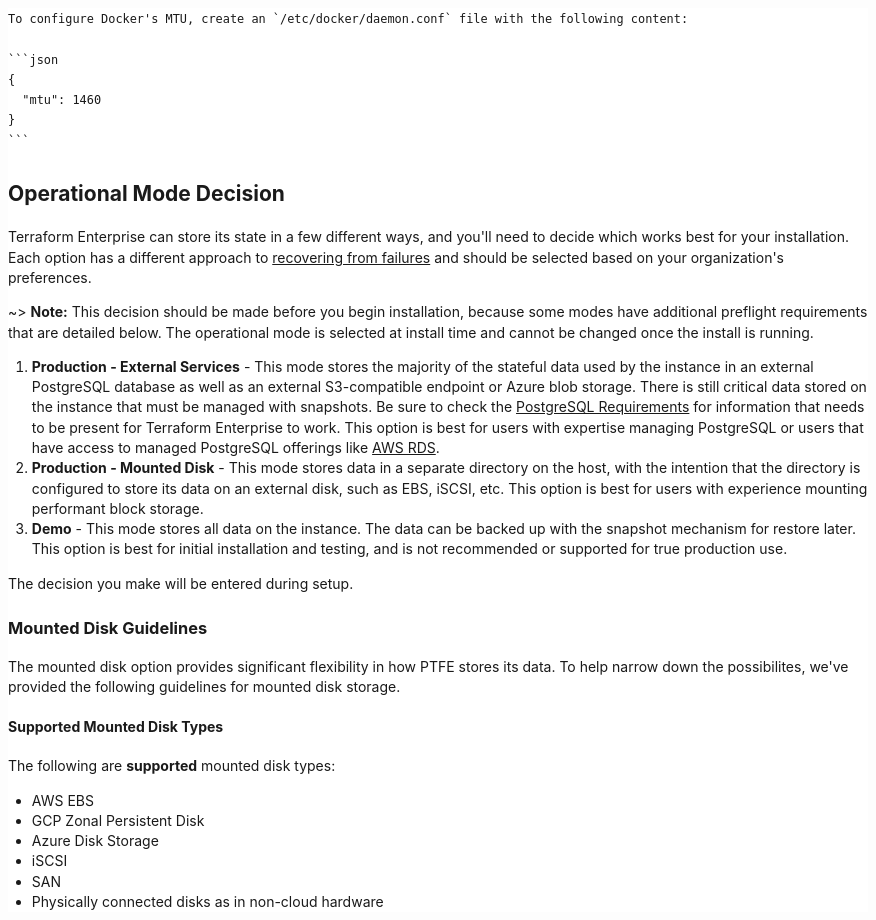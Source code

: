     To configure Docker's MTU, create an `/etc/docker/daemon.conf` file with the following content:

    ```json
    {
      "mtu": 1460
    }
    ```

## Operational Mode Decision

Terraform Enterprise can store its state in a few different ways, and you'll
need to decide which works best for your installation. Each option has a
different approach to
[recovering from failures](./reliability-availability.html#recovery-from-failures-1)
and should be selected based on your organization's preferences.

~> **Note:** This decision should be made before you begin installation, because some modes have additional preflight requirements that are detailed below.
The operational mode is selected at install time and cannot be changed once the install is running.

1. **Production - External Services** - This mode stores the majority of the
   stateful data used by the instance in an external PostgreSQL database as
   well as an external S3-compatible endpoint or Azure blob storage. There is still critical data
   stored on the instance that must be managed with snapshots. Be sure to
   check the [PostgreSQL Requirements](#postgresql-requirements) for information that
   needs to be present for Terraform Enterprise to work. This option is best
   for users with expertise managing PostgreSQL or users that have access
   to managed PostgreSQL offerings like [AWS RDS](https://aws.amazon.com/rds/).
1. **Production - Mounted Disk** - This mode stores data in a separate
   directory on the host, with the intention that the directory is
   configured to store its data on an external disk, such as EBS, iSCSI,
   etc. This option is best for users with experience mounting performant
   block storage.
1. **Demo** - This mode stores all data on the instance. The data can be
   backed up with the snapshot mechanism for restore later. This option is best for initial
   installation and testing, and is not recommended or supported for true production use.

The decision you make will be entered during setup.

### Mounted Disk Guidelines

The mounted disk option provides significant flexibility in how PTFE stores its data. To help narrow down the possibilites, we've provided the following guidelines for mounted disk storage.

#### Supported Mounted Disk Types

The following are **supported** mounted disk types:

* AWS EBS
* GCP Zonal Persistent Disk
* Azure Disk Storage
* iSCSI
* SAN
* Physically connected disks as in non-cloud hardware
